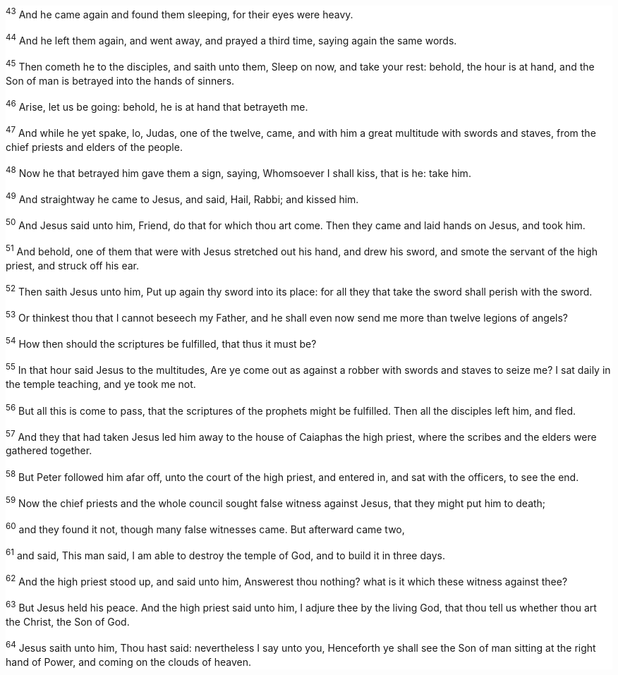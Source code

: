 <sup>43</sup> And he came again and found them sleeping, for their eyes were heavy. 

<sup>44</sup> And he left them again, and went away, and prayed a third time, saying again the same words. 

<sup>45</sup> Then cometh he to the disciples, and saith unto them, Sleep on now, and take your rest: behold, the hour is at hand, and the Son of man is betrayed into the hands of sinners. 

<sup>46</sup> Arise, let us be going: behold, he is at hand that betrayeth me. 

<sup>47</sup> And while he yet spake, lo, Judas, one of the twelve, came, and with him a great multitude with swords and staves, from the chief priests and elders of the people. 

<sup>48</sup> Now he that betrayed him gave them a sign, saying, Whomsoever I shall kiss, that is he: take him. 

<sup>49</sup> And straightway he came to Jesus, and said, Hail, Rabbi; and kissed him. 

<sup>50</sup> And Jesus said unto him, Friend, do that for which thou art come. Then they came and laid hands on Jesus, and took him. 

<sup>51</sup> And behold, one of them that were with Jesus stretched out his hand, and drew his sword, and smote the servant of the high priest, and struck off his ear. 

<sup>52</sup> Then saith Jesus unto him, Put up again thy sword into its place: for all they that take the sword shall perish with the sword. 

<sup>53</sup> Or thinkest thou that I cannot beseech my Father, and he shall even now send me more than twelve legions of angels? 

<sup>54</sup> How then should the scriptures be fulfilled, that thus it must be? 

<sup>55</sup> In that hour said Jesus to the multitudes, Are ye come out as against a robber with swords and staves to seize me? I sat daily in the temple teaching, and ye took me not. 

<sup>56</sup> But all this is come to pass, that the scriptures of the prophets might be fulfilled. Then all the disciples left him, and fled. 

<sup>57</sup> And they that had taken Jesus led him away to the house of Caiaphas the high priest, where the scribes and the elders were gathered together. 

<sup>58</sup> But Peter followed him afar off, unto the court of the high priest, and entered in, and sat with the officers, to see the end. 

<sup>59</sup> Now the chief priests and the whole council sought false witness against Jesus, that they might put him to death; 

<sup>60</sup> and they found it not, though many false witnesses came. But afterward came two, 

<sup>61</sup> and said, This man said, I am able to destroy the temple of God, and to build it in three days. 

<sup>62</sup> And the high priest stood up, and said unto him, Answerest thou nothing? what is it which these witness against thee? 

<sup>63</sup> But Jesus held his peace. And the high priest said unto him, I adjure thee by the living God, that thou tell us whether thou art the Christ, the Son of God. 

<sup>64</sup> Jesus saith unto him, Thou hast said: nevertheless I say unto you, Henceforth ye shall see the Son of man sitting at the right hand of Power, and coming on the clouds of heaven. 
